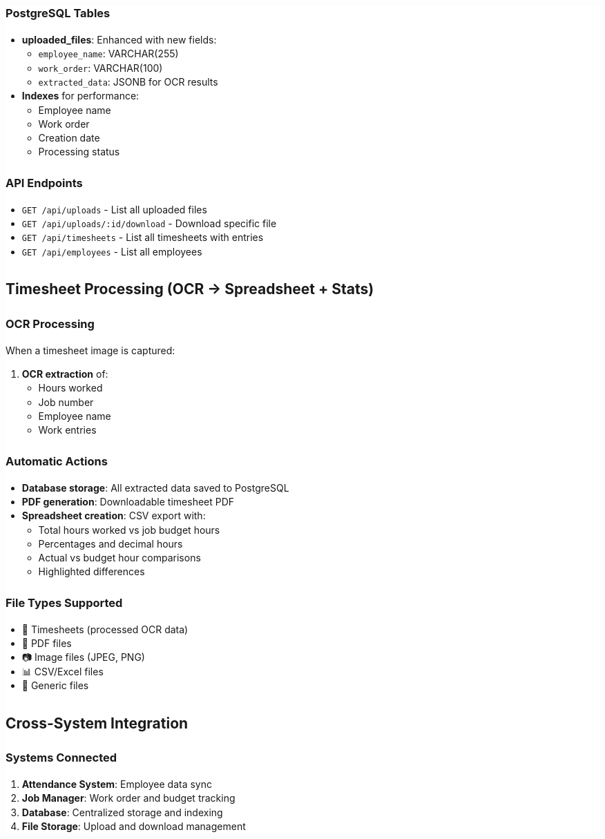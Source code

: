 ### PostgreSQL Tables
- **uploaded_files**: Enhanced with new fields:
  - `employee_name`: VARCHAR(255)
  - `work_order`: VARCHAR(100)
  - `extracted_data`: JSONB for OCR results
- **Indexes** for performance:
  - Employee name
  - Work order
  - Creation date
  - Processing status

### API Endpoints
- `GET /api/uploads` - List all uploaded files
- `GET /api/uploads/:id/download` - Download specific file
- `GET /api/timesheets` - List all timesheets with entries
- `GET /api/employees` - List all employees

## Timesheet Processing (OCR → Spreadsheet + Stats)

### OCR Processing
When a timesheet image is captured:
1. **OCR extraction** of:
   - Hours worked
   - Job number
   - Employee name
   - Work entries

### Automatic Actions
- **Database storage**: All extracted data saved to PostgreSQL
- **PDF generation**: Downloadable timesheet PDF
- **Spreadsheet creation**: CSV export with:
  - Total hours worked vs job budget hours
  - Percentages and decimal hours
  - Actual vs budget hour comparisons
  - Highlighted differences

### File Types Supported
- 📝 Timesheets (processed OCR data)
- 📄 PDF files
- 📷 Image files (JPEG, PNG)
- 📊 CSV/Excel files
- 📁 Generic files

## Cross-System Integration

### Systems Connected
1. **Attendance System**: Employee data sync
2. **Job Manager**: Work order and budget tracking
3. **Database**: Centralized storage and indexing
4. **File Storage**: Upload and download management
